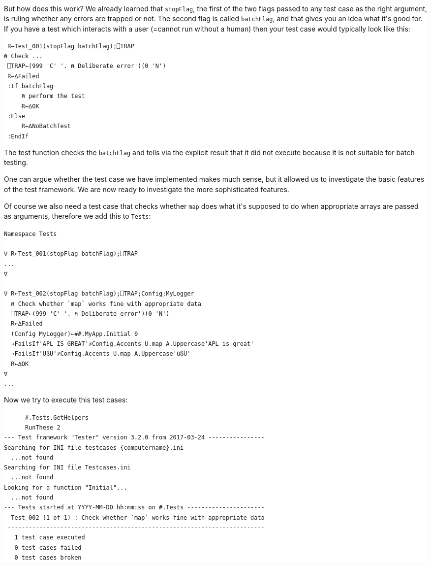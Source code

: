 But how does this work? We already learned that `stopFlag`, the first of the two flags passed to any test case as the right argument, is ruling whether any errors are trapped or not. The second flag is called `batchFlag`, and that gives you an idea what it's good for. If you have a test which interacts with a user (=cannot run without a human) then your test case would typically look like this:

~~~
 R←Test_001(stopFlag batchFlag);⎕TRAP
⍝ Check ...
 ⎕TRAP←(999 'C' '. ⍝ Deliberate error')(0 'N')
 R←∆Failed
 :If batchFlag
     ⍝ perform the test
     R←∆OK
 :Else
     R←∆NoBatchTest
 :EndIf
~~~

The test function checks the `batchFlag` and tells via the explicit result that it did not execute because it is not suitable for batch testing.

One can argue whether the test case we have implemented makes much sense, but it allowed us to investigate the basic features of the test framework. We are now ready to investigate the more sophisticated features.

Of course we also need a test case that checks whether `map` does what it's supposed to do when appropriate arrays are passed as arguments, therefore we add this to `Tests`:

~~~
Namespace Tests

∇ R←Test_001(stopFlag batchFlag);⎕TRAP
...
∇

∇ R←Test_002(stopFlag batchFlag);⎕TRAP;Config;MyLogger
  ⍝ Check whether `map` works fine with appropriate data
  ⎕TRAP←(999 'C' '. ⍝ Deliberate error')(0 'N')  
  R←∆Failed
  (Config MyLogger)←##.MyApp.Initial ⍬
  →FailsIf'APL IS GREAT'≢Config.Accents U.map A.Uppercase'APL is great'
  →FailsIf'UßU'≢Config.Accents U.map A.Uppercase'üßÜ'
  R←∆OK
∇
...
~~~	

Now we try to execute this test cases:

~~~
      #.Tests.GetHelpers
      RunThese 2
--- Test framework "Tester" version 3.2.0 from 2017-03-24 ----------------
Searching for INI file testcases_{computername}.ini
  ...not found
Searching for INI file Testcases.ini
  ...not found
Looking for a function "Initial"...
  ...not found
--- Tests started at YYYY-MM-DD hh:mm:ss on #.Tests ----------------------
  Test_002 (1 of 1) : Check whether `map` works fine with appropriate data
 -------------------------------------------------------------------------
   1 test case executed
   0 test cases failed
   0 test cases broken
~~~
